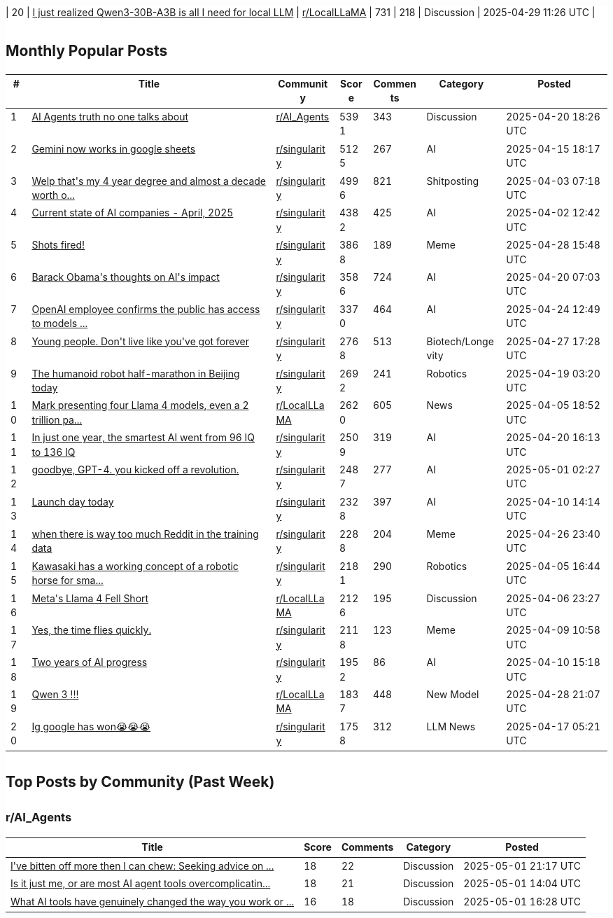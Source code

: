 | 20 | [I just realized Qwen3-30B-A3B is all I need for local LLM](https://www.reddit.com/comments/1kalkgi) | [r/LocalLLaMA](https://www.reddit.com/r/LocalLLaMA) | 731 | 218 | Discussion | 2025-04-29 11:26 UTC |


## Monthly Popular Posts

| # | Title | Community | Score | Comments | Category | Posted |
|---|-------|-----------|-------|----------|----------|--------|
| 1 | [AI Agents truth no one talks about](https://www.reddit.com/comments/1k3t3ga) | [r/AI_Agents](https://www.reddit.com/r/AI_Agents) | 5391 | 343 | Discussion | 2025-04-20 18:26 UTC |
| 2 | [Gemini now works in google sheets](https://www.reddit.com/comments/1jzyzgw) | [r/singularity](https://www.reddit.com/r/singularity) | 5125 | 267 | AI | 2025-04-15 18:17 UTC |
| 3 | [Welp that\'s my 4 year degree and almost a decade worth o...](https://www.reddit.com/comments/1jqc0hw) | [r/singularity](https://www.reddit.com/r/singularity) | 4996 | 821 | Shitposting | 2025-04-03 07:18 UTC |
| 4 | [Current state of AI companies - April, 2025](https://www.reddit.com/comments/1jpnm4b) | [r/singularity](https://www.reddit.com/r/singularity) | 4382 | 425 | AI | 2025-04-02 12:42 UTC |
| 5 | [Shots fired!](https://www.reddit.com/comments/1k9ytwh) | [r/singularity](https://www.reddit.com/r/singularity) | 3868 | 189 | Meme | 2025-04-28 15:48 UTC |
| 6 | [Barack Obama\'s thoughts on AI\'s impact](https://www.reddit.com/comments/1k3guw0) | [r/singularity](https://www.reddit.com/r/singularity) | 3586 | 724 | AI | 2025-04-20 07:03 UTC |
| 7 | [OpenAI employee confirms the public has access to models ...](https://www.reddit.com/comments/1k6rdcp) | [r/singularity](https://www.reddit.com/r/singularity) | 3370 | 464 | AI | 2025-04-24 12:49 UTC |
| 8 | [Young people.&nbsp;Don\'t live like you\'ve got forever](https://www.reddit.com/comments/1k99f0f) | [r/singularity](https://www.reddit.com/r/singularity) | 2768 | 513 | Biotech/Longevity | 2025-04-27 17:28 UTC |
| 9 | [The humanoid robot half-marathon in Beijing today](https://www.reddit.com/comments/1k2mzyu) | [r/singularity](https://www.reddit.com/r/singularity) | 2692 | 241 | Robotics | 2025-04-19 03:20 UTC |
| 10 | [Mark presenting four Llama 4 models, even a 2 trillion pa...](https://www.reddit.com/comments/1jsampe) | [r/LocalLLaMA](https://www.reddit.com/r/LocalLLaMA) | 2620 | 605 | News | 2025-04-05 18:52 UTC |
| 11 | [In just one year, the smartest AI went from 96 IQ to 136 IQ](https://www.reddit.com/comments/1k3q2or) | [r/singularity](https://www.reddit.com/r/singularity) | 2509 | 319 | AI | 2025-04-20 16:13 UTC |
| 12 | [goodbye, GPT-4.&nbsp;you kicked off a revolution.](https://www.reddit.com/comments/1kby4sw) | [r/singularity](https://www.reddit.com/r/singularity) | 2487 | 277 | AI | 2025-05-01 02:27 UTC |
| 13 | [Launch day today](https://www.reddit.com/comments/1jvyxx7) | [r/singularity](https://www.reddit.com/r/singularity) | 2328 | 397 | AI | 2025-04-10 14:14 UTC |
| 14 | [when there is way too much Reddit in the training data](https://www.reddit.com/comments/1k8qeyh) | [r/singularity](https://www.reddit.com/r/singularity) | 2288 | 204 | Meme | 2025-04-26 23:40 UTC |
| 15 | [Kawasaki has a working concept of a robotic horse for sma...](https://www.reddit.com/comments/1js7p1r) | [r/singularity](https://www.reddit.com/r/singularity) | 2181 | 290 | Robotics | 2025-04-05 16:44 UTC |
| 16 | [Meta\'s Llama 4 Fell Short](https://www.reddit.com/comments/1jt7hlc) | [r/LocalLLaMA](https://www.reddit.com/r/LocalLLaMA) | 2126 | 195 | Discussion | 2025-04-06 23:27 UTC |
| 17 | [Yes, the time flies quickly.](https://www.reddit.com/comments/1jv2xxp) | [r/singularity](https://www.reddit.com/r/singularity) | 2118 | 123 | Meme | 2025-04-09 10:58 UTC |
| 18 | [Two years of AI progress](https://www.reddit.com/comments/1jw0fwb) | [r/singularity](https://www.reddit.com/r/singularity) | 1952 | 86 | AI | 2025-04-10 15:18 UTC |
| 19 | [Qwen 3 !!!](https://www.reddit.com/comments/1ka6mic) | [r/LocalLLaMA](https://www.reddit.com/r/LocalLLaMA) | 1837 | 448 | New Model | 2025-04-28 21:07 UTC |
| 20 | [Ig google has won😭😭😭](https://www.reddit.com/comments/1k156qa) | [r/singularity](https://www.reddit.com/r/singularity) | 1758 | 312 | LLM News | 2025-04-17 05:21 UTC |


## Top Posts by Community (Past Week)

### r/AI_Agents

| Title | Score | Comments | Category | Posted |
|-------|-------|----------|----------|--------|
| [I\'ve bitten off more then I can chew: Seeking advice on ...](https://www.reddit.com/comments/1kcjwv9) | 18 | 22 | Discussion | 2025-05-01 21:17 UTC |
| [Is it just me, or are most AI agent tools overcomplicatin...](https://www.reddit.com/comments/1kc9jci) | 18 | 21 | Discussion | 2025-05-01 14:04 UTC |
| [What AI tools have genuinely changed the way you work or ...](https://www.reddit.com/comments/1kcczud) | 16 | 18 | Discussion | 2025-05-01 16:28 UTC |
